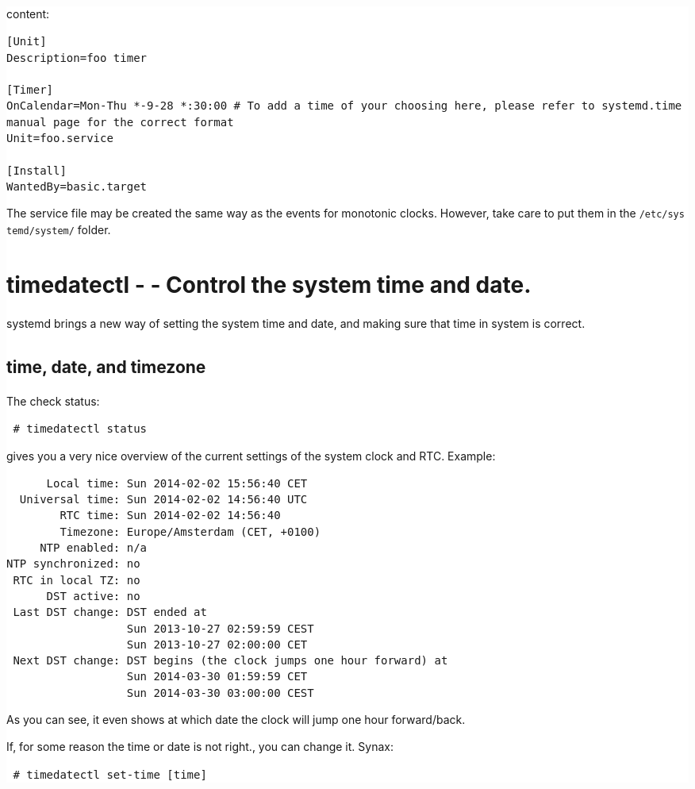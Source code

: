 content:
<pre class="clear">
[Unit]
Description=foo timer

[Timer]
OnCalendar=Mon-Thu *-9-28 *:30:00 # To add a time of your choosing here, please refer to systemd.time manual page for the correct format
Unit=foo.service

[Install]
WantedBy=basic.target
</pre>

The service file may be created the same way as the events for monotonic clocks. However, take care to put them in the `/etc/systemd/system/` folder.

# timedatectl - - Control the system time and date.

systemd brings a new way of setting the system time and date, and making sure that time in system is correct.

## time, date, and timezone ##
The check status:
<pre class="clear">
 # timedatectl status
</pre>

gives you a very nice overview of the current settings of the system clock and RTC.     Example:
<pre class="clear">
      Local time: Sun 2014-02-02 15:56:40 CET
  Universal time: Sun 2014-02-02 14:56:40 UTC
        RTC time: Sun 2014-02-02 14:56:40
        Timezone: Europe/Amsterdam (CET, +0100)
     NTP enabled: n/a
NTP synchronized: no
 RTC in local TZ: no
      DST active: no
 Last DST change: DST ended at
                  Sun 2013-10-27 02:59:59 CEST
                  Sun 2013-10-27 02:00:00 CET
 Next DST change: DST begins (the clock jumps one hour forward) at
                  Sun 2014-03-30 01:59:59 CET
                  Sun 2014-03-30 03:00:00 CEST
</pre>

As you can see, it even shows at which date the clock will jump one hour forward/back.


If, for some reason the time or date is not right., you can change it. Synax:
<pre class="clear">
 # timedatectl set-time [time]
</pre>
